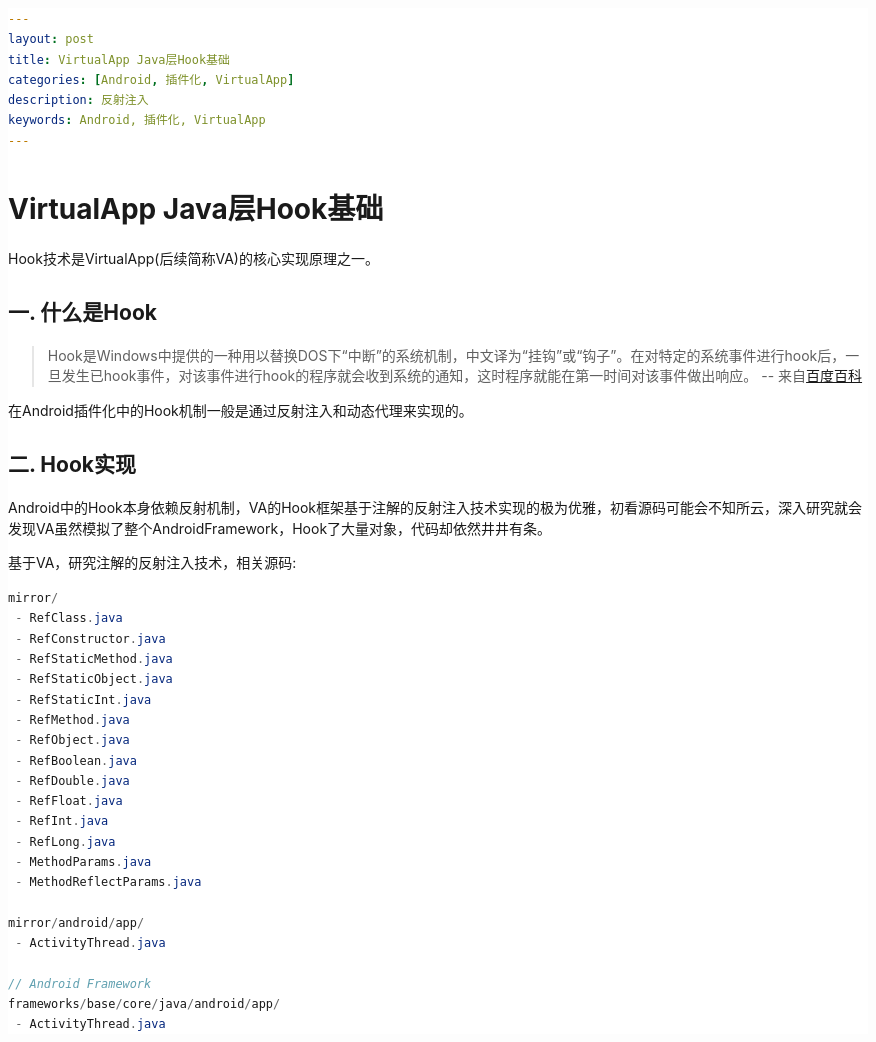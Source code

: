 ```yaml
---
layout: post
title: VirtualApp Java层Hook基础
categories: [Android, 插件化, VirtualApp]
description: 反射注入
keywords: Android, 插件化, VirtualApp
---
```


# VirtualApp Java层Hook基础

Hook技术是VirtualApp(后续简称VA)的核心实现原理之一。

## 一. 什么是Hook

> Hook是Windows中提供的一种用以替换DOS下“中断”的系统机制，中文译为“挂钩”或“钩子”。在对特定的系统事件进行hook后，一旦发生已hook事件，对该事件进行hook的程序就会收到系统的通知，这时程序就能在第一时间对该事件做出响应。 -- 来自[百度百科](http://baike.baidu.com/item/hook/19512231)

在Android插件化中的Hook机制一般是通过反射注入和动态代理来实现的。

## 二. Hook实现

Android中的Hook本身依赖反射机制，VA的Hook框架基于注解的反射注入技术实现的极为优雅，初看源码可能会不知所云，深入研究就会发现VA虽然模拟了整个AndroidFramework，Hook了大量对象，代码却依然井井有条。

基于VA，研究注解的反射注入技术，相关源码:

```java
mirror/
 - RefClass.java
 - RefConstructor.java
 - RefStaticMethod.java
 - RefStaticObject.java
 - RefStaticInt.java
 - RefMethod.java
 - RefObject.java
 - RefBoolean.java
 - RefDouble.java
 - RefFloat.java
 - RefInt.java
 - RefLong.java
 - MethodParams.java
 - MethodReflectParams.java
 
mirror/android/app/
 - ActivityThread.java
 
// Android Framework
frameworks/base/core/java/android/app/
 - ActivityThread.java
```
